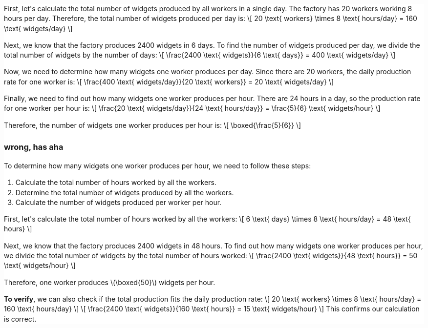 First, let's calculate the total number of widgets produced by all workers in a single day. The factory has 20 workers working 8 hours per day. Therefore, the total number of widgets produced per day is:
\\[
20 \\text{ workers} \\times 8 \\text{ hours/day} = 160 \\text{ widgets/day}
\\]

Next, we know that the factory produces 2400 widgets in 6 days. To find the number of widgets produced per day, we divide the total number of widgets by the number of days:
\\[
\\frac{2400 \\text{ widgets}}{6 \\text{ days}} = 400 \\text{ widgets/day}
\\]

Now, we need to determine how many widgets one worker produces per day. Since there are 20 workers, the daily production rate for one worker is:
\\[
\\frac{400 \\text{ widgets/day}}{20 \\text{ workers}} = 20 \\text{ widgets/day}
\\]

Finally, we need to find out how many widgets one worker produces per hour. There are 24 hours in a day, so the production rate for one worker per hour is:
\\[
\\frac{20 \\text{ widgets/day}}{24 \\text{ hours/day}} = \\frac{5}{6} \\text{ widgets/hour}
\\]

Therefore, the number of widgets one worker produces per hour is:
\\[
\\boxed{\\frac{5}{6}}
\\]

### wrong, has aha

To determine how many widgets one worker produces per hour, we need to follow these steps:

1. Calculate the total number of hours worked by all the workers.
2. Determine the total number of widgets produced by all the workers.
3. Calculate the number of widgets produced per worker per hour.

First, let's calculate the total number of hours worked by all the workers:
\\[
6 \\text{ days} \\times 8 \\text{ hours/day} = 48 \\text{ hours}
\\]

Next, we know that the factory produces 2400 widgets in 48 hours. To find out how many widgets one worker produces per hour, we divide the total number of widgets by the total number of hours worked:
\\[
\\frac{2400 \\text{ widgets}}{48 \\text{ hours}} = 50 \\text{ widgets/hour}
\\]

Therefore, one worker produces \\(\\boxed{50}\\) widgets per hour.

**To verify**, we can also check if the total production fits the daily production rate:
\\[
20 \\text{ workers} \\times 8 \\text{ hours/day} = 160 \\text{ hours/day}
\\]
\\[
\\frac{2400 \\text{ widgets}}{160 \\text{ hours}} = 15 \\text{ widgets/hour}
\\]
This confirms our calculation is correct.
